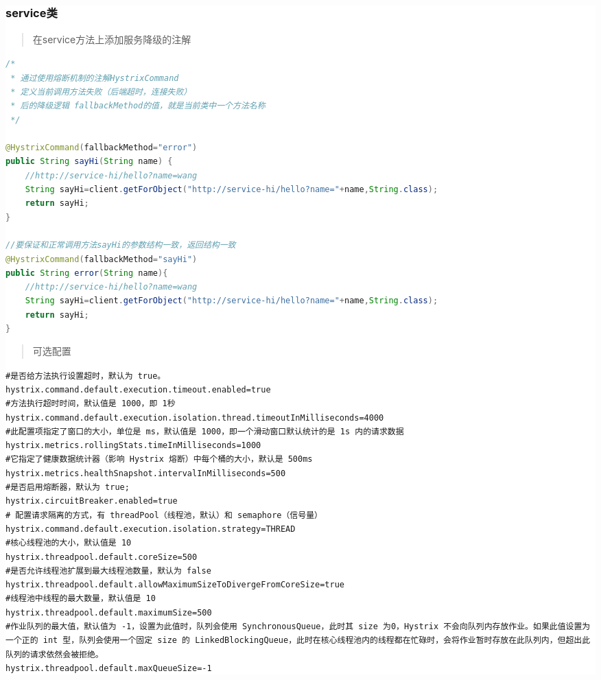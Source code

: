 
### service类

> 在service方法上添加服务降级的注解

```java
/*
 * 通过使用熔断机制的注解HystrixCommand
 * 定义当前调用方法失败（后端超时，连接失败）
 * 后的降级逻辑 fallbackMethod的值，就是当前类中一个方法名称
 */

@HystrixCommand(fallbackMethod="error")
public String sayHi(String name) {
    //http://service-hi/hello?name=wang
    String sayHi=client.getForObject("http://service-hi/hello?name="+name,String.class);
    return sayHi;
}

//要保证和正常调用方法sayHi的参数结构一致，返回结构一致
@HystrixCommand(fallbackMethod="sayHi")
public String error(String name){
    //http://service-hi/hello?name=wang
    String sayHi=client.getForObject("http://service-hi/hello?name="+name,String.class);
    return sayHi;
}
```



> 可选配置

```properties
#是否给方法执行设置超时，默认为 true。
hystrix.command.default.execution.timeout.enabled=true
#方法执行超时时间，默认值是 1000，即 1秒
hystrix.command.default.execution.isolation.thread.timeoutInMilliseconds=4000
#此配置项指定了窗口的大小，单位是 ms，默认值是 1000，即一个滑动窗口默认统计的是 1s 内的请求数据
hystrix.metrics.rollingStats.timeInMilliseconds=1000
#它指定了健康数据统计器（影响 Hystrix 熔断）中每个桶的大小，默认是 500ms
hystrix.metrics.healthSnapshot.intervalInMilliseconds=500
#是否启用熔断器，默认为 true;
hystrix.circuitBreaker.enabled=true
# 配置请求隔离的方式，有 threadPool（线程池，默认）和 semaphore（信号量）
hystrix.command.default.execution.isolation.strategy=THREAD
#核心线程池的大小，默认值是 10
hystrix.threadpool.default.coreSize=500
#是否允许线程池扩展到最大线程池数量，默认为 false
hystrix.threadpool.default.allowMaximumSizeToDivergeFromCoreSize=true
#线程池中线程的最大数量，默认值是 10
hystrix.threadpool.default.maximumSize=500
#作业队列的最大值，默认值为 -1，设置为此值时，队列会使用 SynchronousQueue，此时其 size 为0，Hystrix 不会向队列内存放作业。如果此值设置为一个正的 int 型，队列会使用一个固定 size 的 LinkedBlockingQueue，此时在核心线程池内的线程都在忙碌时，会将作业暂时存放在此队列内，但超出此队列的请求依然会被拒绝。
hystrix.threadpool.default.maxQueueSize=-1
```
